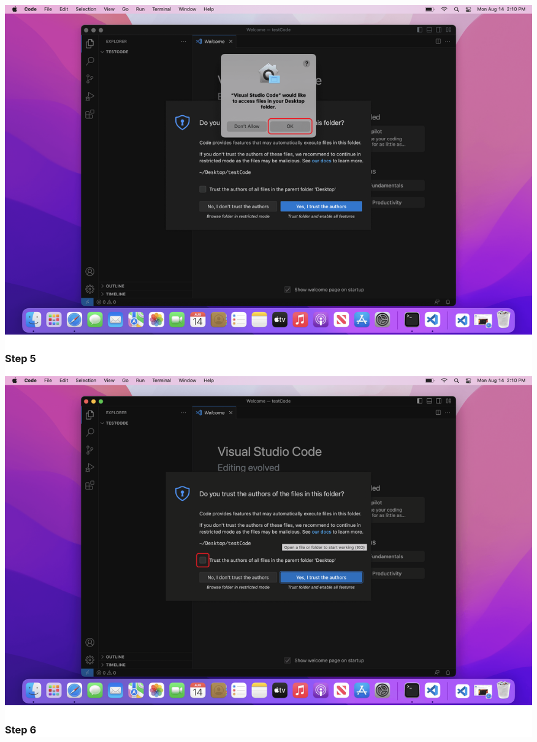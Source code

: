 ![4](./figs/mac/openFolderInVSCode/4.png)
### Step 5
![5](./figs/mac/openFolderInVSCode/5.png)
### Step 6